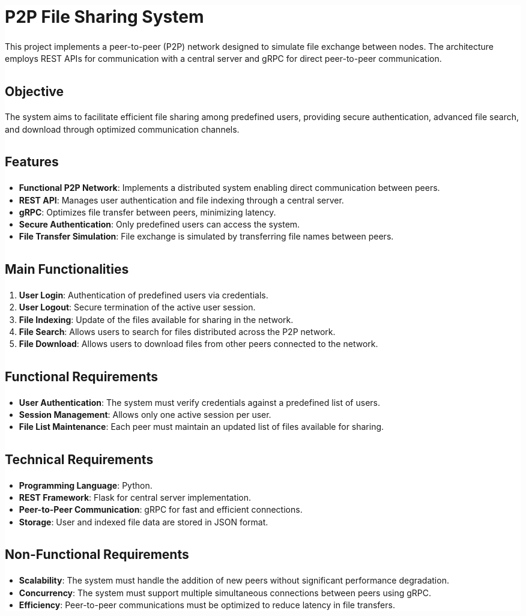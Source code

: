 
# P2P File Sharing System

This project implements a peer-to-peer (P2P) network designed to simulate file exchange between nodes. The architecture employs REST APIs for communication with a central server and gRPC for direct peer-to-peer communication.

## Objective

The system aims to facilitate efficient file sharing among predefined users, providing secure authentication, advanced file search, and download through optimized communication channels.

## Features

- **Functional P2P Network**: Implements a distributed system enabling direct communication between peers.
- **REST API**: Manages user authentication and file indexing through a central server.
- **gRPC**: Optimizes file transfer between peers, minimizing latency.
- **Secure Authentication**: Only predefined users can access the system.
- **File Transfer Simulation**: File exchange is simulated by transferring file names between peers.

## Main Functionalities

1. **User Login**: Authentication of predefined users via credentials.
2. **User Logout**: Secure termination of the active user session.
3. **File Indexing**: Update of the files available for sharing in the network.
4. **File Search**: Allows users to search for files distributed across the P2P network.
5. **File Download**: Allows users to download files from other peers connected to the network.

## Functional Requirements

- **User Authentication**: The system must verify credentials against a predefined list of users.
- **Session Management**: Allows only one active session per user.
- **File List Maintenance**: Each peer must maintain an updated list of files available for sharing.

## Technical Requirements

- **Programming Language**: Python.
- **REST Framework**: Flask for central server implementation.
- **Peer-to-Peer Communication**: gRPC for fast and efficient connections.
- **Storage**: User and indexed file data are stored in JSON format.

## Non-Functional Requirements

- **Scalability**: The system must handle the addition of new peers without significant performance degradation.
- **Concurrency**: The system must support multiple simultaneous connections between peers using gRPC.
- **Efficiency**: Peer-to-peer communications must be optimized to reduce latency in file transfers.
